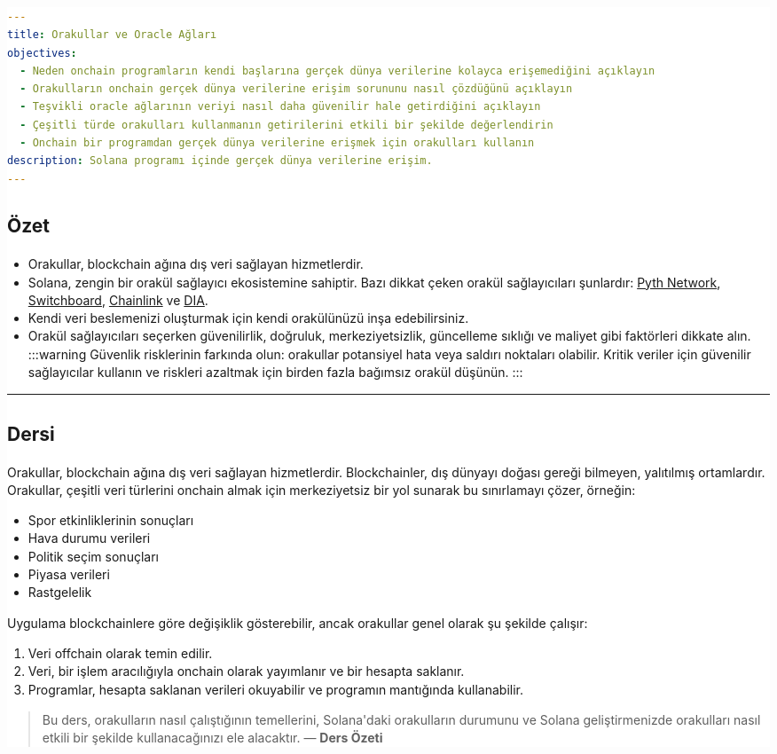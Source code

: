 ```yaml
---
title: Orakullar ve Oracle Ağları
objectives:
  - Neden onchain programların kendi başlarına gerçek dünya verilerine kolayca erişemediğini açıklayın
  - Orakulların onchain gerçek dünya verilerine erişim sorununu nasıl çözdüğünü açıklayın
  - Teşvikli oracle ağlarının veriyi nasıl daha güvenilir hale getirdiğini açıklayın
  - Çeşitli türde orakulları kullanmanın getirilerini etkili bir şekilde değerlendirin
  - Onchain bir programdan gerçek dünya verilerine erişmek için orakulları kullanın
description: Solana programı içinde gerçek dünya verilerine erişim.
---
```


## Özet

- Orakullar, blockchain ağına dış veri sağlayan hizmetlerdir.
- Solana, zengin bir orakül sağlayıcı ekosistemine sahiptir. Bazı dikkat çeken orakül sağlayıcıları şunlardır: [Pyth Network](https://pyth.network), [Switchboard](https://switchboard.xyz), [Chainlink](https://chain.link) ve [DIA](https://www.diadata.org/solana-price-oracles/).
- Kendi veri beslemenizi oluşturmak için kendi orakülünüzü inşa edebilirsiniz.
- Orakül sağlayıcıları seçerken güvenilirlik, doğruluk, merkeziyetsizlik, güncelleme sıklığı ve maliyet gibi faktörleri dikkate alın. 
  :::warning
  Güvenlik risklerinin farkında olun: orakullar potansiyel hata veya saldırı noktaları olabilir. Kritik veriler için güvenilir sağlayıcılar kullanın ve riskleri azaltmak için birden fazla bağımsız orakül düşünün.
  :::

---

## Dersi

Orakullar, blockchain ağına dış veri sağlayan hizmetlerdir. Blockchainler, dış dünyayı doğası gereği bilmeyen, yalıtılmış ortamlardır. Orakullar, çeşitli veri türlerini onchain almak için merkeziyetsiz bir yol sunarak bu sınırlamayı çözer, örneğin:

- Spor etkinliklerinin sonuçları
- Hava durumu verileri
- Politik seçim sonuçları
- Piyasa verileri
- Rastgelelik

Uygulama blockchainlere göre değişiklik gösterebilir, ancak orakullar genel olarak şu şekilde çalışır:

1. Veri offchain olarak temin edilir.
2. Veri, bir işlem aracılığıyla onchain olarak yayımlanır ve bir hesapta saklanır.
3. Programlar, hesapta saklanan verileri okuyabilir ve programın mantığında kullanabilir.

> Bu ders, orakulların nasıl çalıştığının temellerini, Solana'daki orakulların durumunu ve Solana geliştirmenizde orakulları nasıl etkili bir şekilde kullanacağınızı ele alacaktır. — **Ders Özeti**
